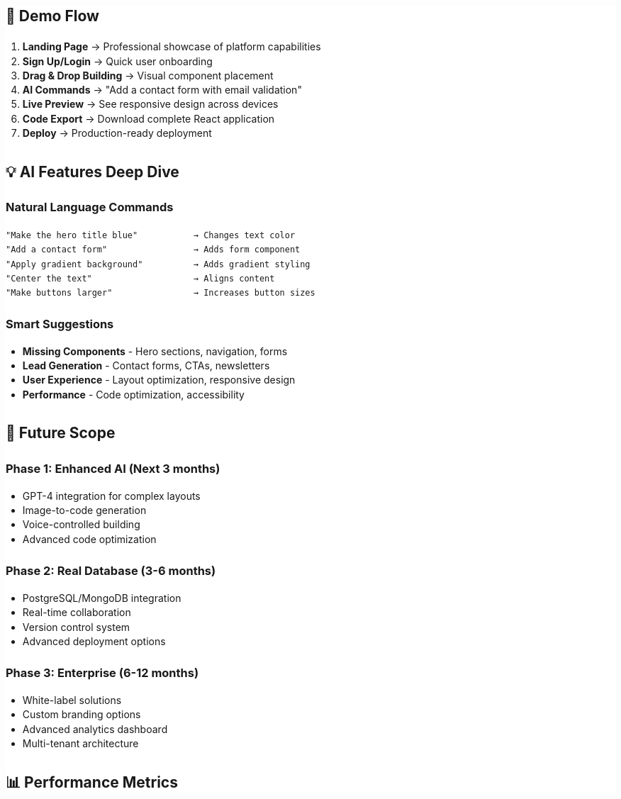 ## 🎯 **Demo Flow**

1. **Landing Page** → Professional showcase of platform capabilities
2. **Sign Up/Login** → Quick user onboarding  
3. **Drag & Drop Building** → Visual component placement
4. **AI Commands** → "Add a contact form with email validation"
5. **Live Preview** → See responsive design across devices
6. **Code Export** → Download complete React application
7. **Deploy** → Production-ready deployment

## 💡 **AI Features Deep Dive**

### **Natural Language Commands**
```
"Make the hero title blue"           → Changes text color
"Add a contact form"                 → Adds form component  
"Apply gradient background"          → Adds gradient styling
"Center the text"                    → Aligns content
"Make buttons larger"                → Increases button sizes
```

### **Smart Suggestions**
- **Missing Components** - Hero sections, navigation, forms
- **Lead Generation** - Contact forms, CTAs, newsletters  
- **User Experience** - Layout optimization, responsive design
- **Performance** - Code optimization, accessibility

## 🔮 **Future Scope**

### **Phase 1: Enhanced AI** (Next 3 months)
- GPT-4 integration for complex layouts
- Image-to-code generation  
- Voice-controlled building
- Advanced code optimization

### **Phase 2: Real Database** (3-6 months)
- PostgreSQL/MongoDB integration
- Real-time collaboration
- Version control system
- Advanced deployment options

### **Phase 3: Enterprise** (6-12 months)
- White-label solutions
- Custom branding options
- Advanced analytics dashboard
- Multi-tenant architecture

## 📊 **Performance Metrics**
